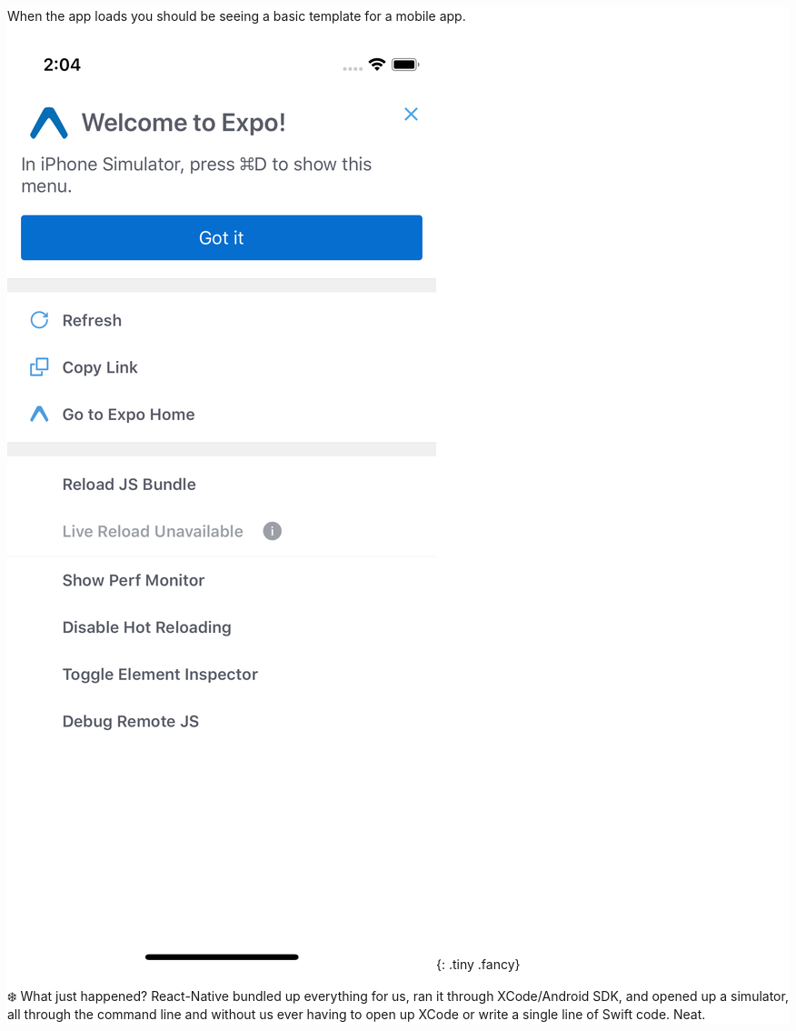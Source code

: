 ```
```

When the app loads you should be seeing a basic template for a mobile app.

![](images/welcome-expo.png){: .tiny .fancy}

:snowflake: What just happened? React-Native bundled up everything for us, ran it through XCode/Android SDK, and opened up a simulator, all through the command line and without us ever having to open up XCode or write a single line of Swift code. Neat.
